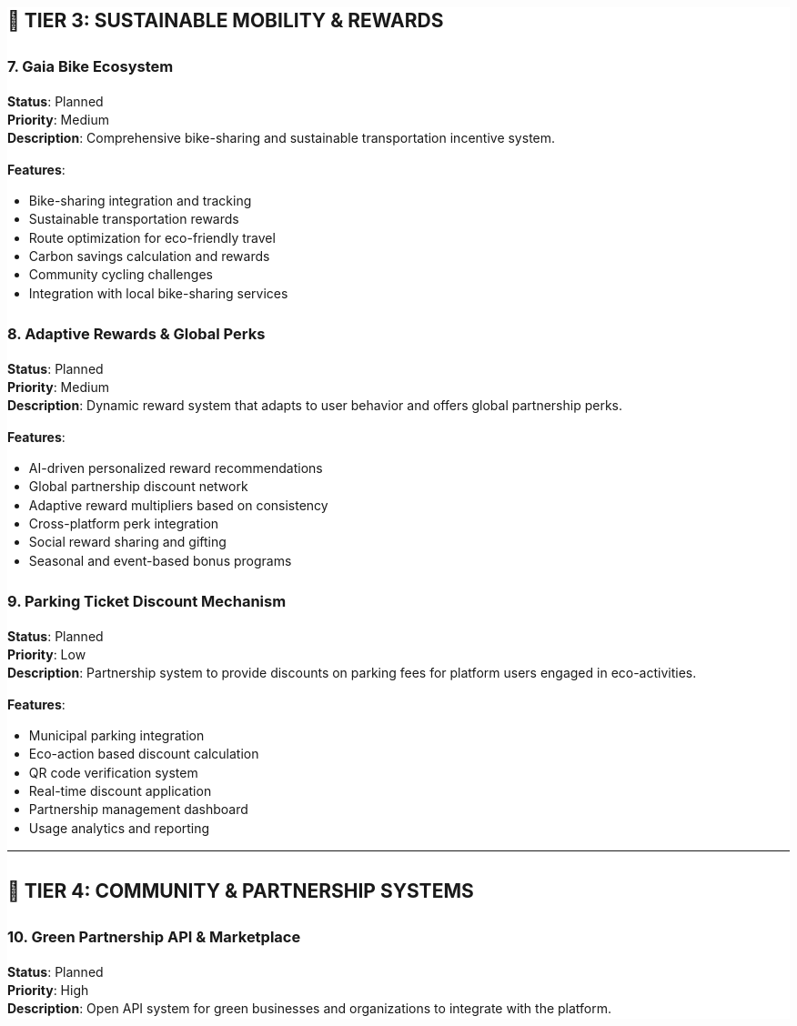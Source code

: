 
## 🚴 TIER 3: SUSTAINABLE MOBILITY & REWARDS

### 7. Gaia Bike Ecosystem
**Status**: Planned  
**Priority**: Medium  
**Description**: Comprehensive bike-sharing and sustainable transportation incentive system.

**Features**:
- Bike-sharing integration and tracking
- Sustainable transportation rewards
- Route optimization for eco-friendly travel
- Carbon savings calculation and rewards
- Community cycling challenges
- Integration with local bike-sharing services

### 8. Adaptive Rewards & Global Perks
**Status**: Planned  
**Priority**: Medium  
**Description**: Dynamic reward system that adapts to user behavior and offers global partnership perks.

**Features**:
- AI-driven personalized reward recommendations
- Global partnership discount network
- Adaptive reward multipliers based on consistency
- Cross-platform perk integration
- Social reward sharing and gifting
- Seasonal and event-based bonus programs

### 9. Parking Ticket Discount Mechanism
**Status**: Planned  
**Priority**: Low  
**Description**: Partnership system to provide discounts on parking fees for platform users engaged in eco-activities.

**Features**:
- Municipal parking integration
- Eco-action based discount calculation
- QR code verification system
- Real-time discount application
- Partnership management dashboard
- Usage analytics and reporting

---

## 🤝 TIER 4: COMMUNITY & PARTNERSHIP SYSTEMS

### 10. Green Partnership API & Marketplace
**Status**: Planned  
**Priority**: High  
**Description**: Open API system for green businesses and organizations to integrate with the platform.

